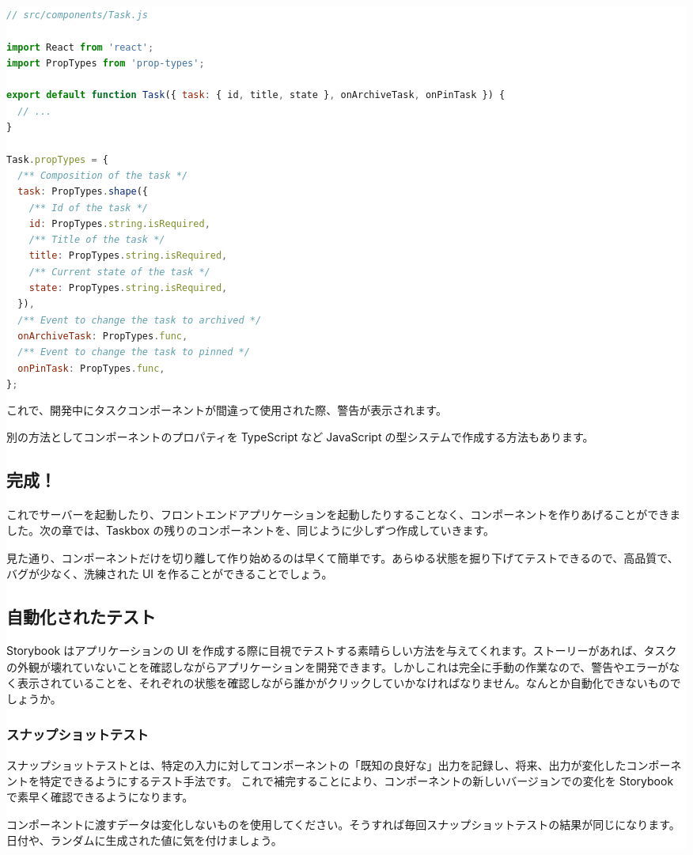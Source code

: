 ```javascript
// src/components/Task.js

import React from 'react';
import PropTypes from 'prop-types';

export default function Task({ task: { id, title, state }, onArchiveTask, onPinTask }) {
  // ...
}

Task.propTypes = {
  /** Composition of the task */
  task: PropTypes.shape({
    /** Id of the task */
    id: PropTypes.string.isRequired,
    /** Title of the task */
    title: PropTypes.string.isRequired,
    /** Current state of the task */
    state: PropTypes.string.isRequired,
  }),
  /** Event to change the task to archived */
  onArchiveTask: PropTypes.func,
  /** Event to change the task to pinned */
  onPinTask: PropTypes.func,
};
```

これで、開発中にタスクコンポーネントが間違って使用された際、警告が表示されます。

<div class="aside">
別の方法としてコンポーネントのプロパティを TypeScript など JavaScript の型システムで作成する方法もあります。
</div>

## 完成！

これでサーバーを起動したり、フロントエンドアプリケーションを起動したりすることなく、コンポーネントを作りあげることができました。次の章では、Taskbox の残りのコンポーネントを、同じように少しずつ作成していきます。

見た通り、コンポーネントだけを切り離して作り始めるのは早くて簡単です。あらゆる状態を掘り下げてテストできるので、高品質で、バグが少なく、洗練された UI を作ることができることでしょう。

## 自動化されたテスト

Storybook はアプリケーションの UI を作成する際に目視でテストする素晴らしい方法を与えてくれます。ストーリーがあれば、タスクの外観が壊れていないことを確認しながらアプリケーションを開発できます。しかしこれは完全に手動の作業なので、警告やエラーがなく表示されていることを、それぞれの状態を確認しながら誰かがクリックしていかなければなりません。なんとか自動化できないものでしょうか。

### スナップショットテスト

スナップショットテストとは、特定の入力に対してコンポーネントの「既知の良好な」出力を記録し、将来、出力が変化したコンポーネントを特定できるようにするテスト手法です。
これで補完することにより、コンポーネントの新しいバージョンでの変化を Storybook で素早く確認できるようになります。

<div class="aside">
コンポーネントに渡すデータは変化しないものを使用してください。そうすれば毎回スナップショットテストの結果が同じになります。日付や、ランダムに生成された値に気を付けましょう。
</div>
